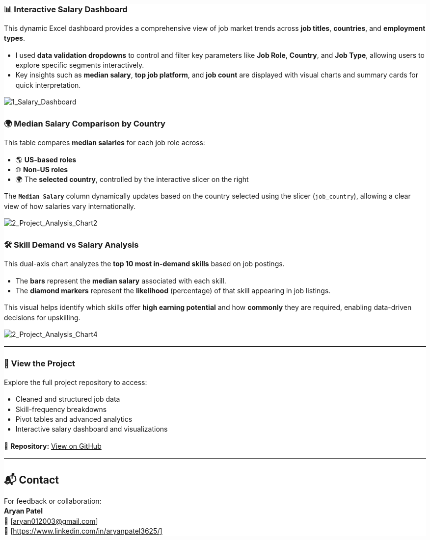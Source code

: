 ### 📊 Interactive Salary Dashboard

This dynamic Excel dashboard provides a comprehensive view of job market trends across **job titles**, **countries**, and **employment types**.  
- I used **data validation dropdowns** to control and filter key parameters like **Job Role**, **Country**, and **Job Type**, allowing users to explore specific segments interactively.  
- Key insights such as **median salary**, **top job platform**, and **job count** are displayed with visual charts and summary cards for quick interpretation.
<img width="1347" height="619" alt="1_Salary_Dashboard" src="https://github.com/user-attachments/assets/b0a62fed-5cde-4e63-8e6e-64a1b242e4f0" />

 ### 🌍 Median Salary Comparison by Country

This table compares **median salaries** for each job role across:
- 🌎 **US-based roles**
- 🌐 **Non-US roles**
- 🌍 The **selected country**, controlled by the interactive slicer on the right

The **`Median Salary`** column dynamically updates based on the country selected using the slicer (`job_country`), allowing a clear view of how salaries vary internationally.

<img width="1776" height="738" alt="2_Project_Analysis_Chart2" src="https://github.com/user-attachments/assets/1a4bd0e6-c843-4d48-8518-6891da73b87a" />  

### 🛠️ Skill Demand vs Salary Analysis

This dual-axis chart analyzes the **top 10 most in-demand skills** based on job postings.  
- The **bars** represent the **median salary** associated with each skill.
- The **diamond markers** represent the **likelihood** (percentage) of that skill appearing in job listings.

This visual helps identify which skills offer **high earning potential** and how **commonly** they are required, enabling data-driven decisions for upskilling.

<img width="862" height="452" alt="2_Project_Analysis_Chart4" src="https://github.com/user-attachments/assets/519da092-4e0a-45c0-920d-24632f9045b4" />

---

### 📂 View the Project

Explore the full project repository to access:
- Cleaned and structured job data
- Skill-frequency breakdowns
- Pivot tables and advanced analytics
- Interactive salary dashboard and visualizations

🔗 **Repository:** [View on GitHub](https://github.com/AryanPatel3625/Jobs_and_Salary_Analysis_using_Excel_Data_Analytics)

---

## 📬 Contact
For feedback or collaboration:  
**Aryan Patel**  
📧 [aryan012003@gmail.com]  
🔗 [https://www.linkedin.com/in/aryanpatel3625/]
